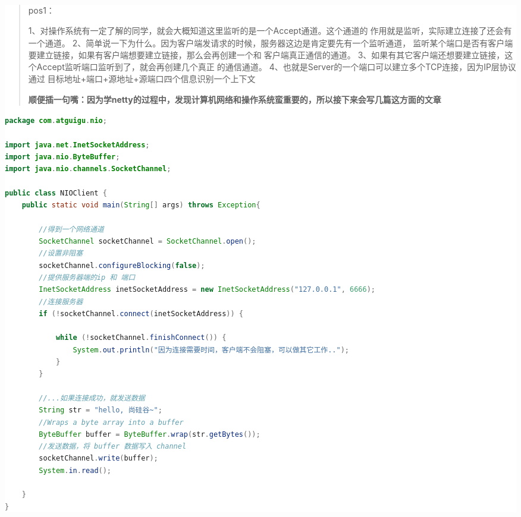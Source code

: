 


> pos1：
>
> 1、对操作系统有一定了解的同学，就会大概知道这里监听的是一个Accept通道。这个通道的
> 作用就是监听，实际建立连接了还会有一个通道。
> 2、简单说一下为什么。因为客户端发请求的时候，服务器这边是肯定要先有一个监听通道，
> 监听某个端口是否有客户端要建立链接，如果有客户端想要建立链接，那么会再创建一个和
> 客户端真正通信的通道。
> 3、如果有其它客户端还想要建立链接，这个Accept监听端口监听到了，就会再创建几个真正
> 的通信通道。
> 4、也就是Server的一个端口可以建立多个TCP连接，因为IP层协议通过
> 目标地址+端口+源地址+源端口四个信息识别一个上下文
>
> **顺便插一句嘴：因为学netty的过程中，发现计算机网络和操作系统蛮重要的，所以接下来会写几篇这方面的文章**



```java
package com.atguigu.nio;

import java.net.InetSocketAddress;
import java.nio.ByteBuffer;
import java.nio.channels.SocketChannel;

public class NIOClient {
    public static void main(String[] args) throws Exception{

        //得到一个网络通道
        SocketChannel socketChannel = SocketChannel.open();
        //设置非阻塞
        socketChannel.configureBlocking(false);
        //提供服务器端的ip 和 端口
        InetSocketAddress inetSocketAddress = new InetSocketAddress("127.0.0.1", 6666);
        //连接服务器
        if (!socketChannel.connect(inetSocketAddress)) {

            while (!socketChannel.finishConnect()) {
                System.out.println("因为连接需要时间，客户端不会阻塞，可以做其它工作..");
            }
        }

        //...如果连接成功，就发送数据
        String str = "hello, 尚硅谷~";
        //Wraps a byte array into a buffer
        ByteBuffer buffer = ByteBuffer.wrap(str.getBytes());
        //发送数据，将 buffer 数据写入 channel
        socketChannel.write(buffer);
        System.in.read();

    }
}
```
